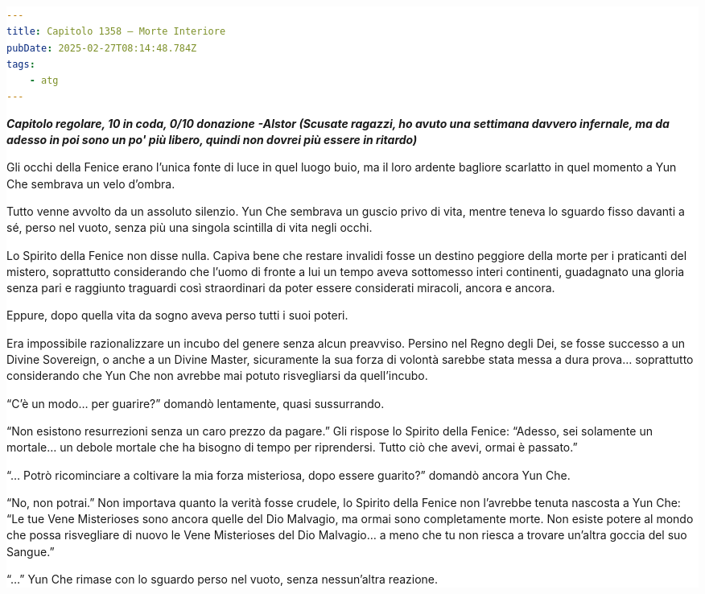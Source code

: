 ```yaml
---
title: Capitolo 1358 – Morte Interiore
pubDate: 2025-02-27T08:14:48.784Z
tags:
    - atg
---
```



<em><strong>Capitolo regolare, 10 in coda, 0/10 donazione</strong></em>
<em><strong>-Alstor (Scusate ragazzi, ho avuto una settimana davvero infernale, ma da adesso in poi sono un po' più libero, quindi non dovrei più essere in ritardo)</strong></em>






Gli occhi della Fenice erano l’unica fonte di luce in quel luogo buio, ma il loro ardente bagliore scarlatto in quel momento a Yun Che sembrava un velo d’ombra.


Tutto venne avvolto da un assoluto silenzio. Yun Che sembrava un guscio privo di vita, mentre teneva lo sguardo fisso davanti a sé, perso nel vuoto, senza più una singola scintilla di vita negli occhi.


Lo Spirito della Fenice non disse nulla. Capiva bene che restare invalidi fosse un destino peggiore della morte per i praticanti del mistero, soprattutto considerando che l’uomo di fronte a lui un tempo aveva sottomesso interi continenti, guadagnato una gloria senza pari e raggiunto traguardi così straordinari da poter essere considerati miracoli, ancora e ancora.


Eppure, dopo quella vita da sogno aveva perso tutti i suoi poteri.


Era impossibile razionalizzare un incubo del genere senza alcun preavviso. Persino nel Regno degli Dei, se fosse successo a un Divine Sovereign, o anche a un Divine Master, sicuramente la sua forza di volontà sarebbe stata messa a dura prova… soprattutto considerando che Yun Che non avrebbe mai potuto risvegliarsi da quell’incubo.


“C’è un modo… per guarire?” domandò lentamente, quasi sussurrando.


“Non esistono resurrezioni senza un caro prezzo da pagare.” Gli rispose lo Spirito della Fenice: “Adesso, sei solamente un mortale… un debole mortale che ha bisogno di tempo per riprendersi. Tutto ciò che avevi, ormai è passato.”


“… Potrò ricominciare a coltivare la mia forza misteriosa, dopo essere guarito?” domandò ancora Yun Che.


“No, non potrai.” Non importava quanto la verità fosse crudele, lo Spirito della Fenice non l’avrebbe tenuta nascosta a Yun Che: “Le tue Vene Misterioses sono ancora quelle del Dio Malvagio, ma ormai sono completamente morte. Non esiste potere al mondo che possa risvegliare di nuovo le Vene Misterioses del Dio Malvagio… a meno che tu non riesca a trovare un’altra goccia del suo Sangue.”


“…” Yun Che rimase con lo sguardo perso nel vuoto, senza nessun’altra reazione.
